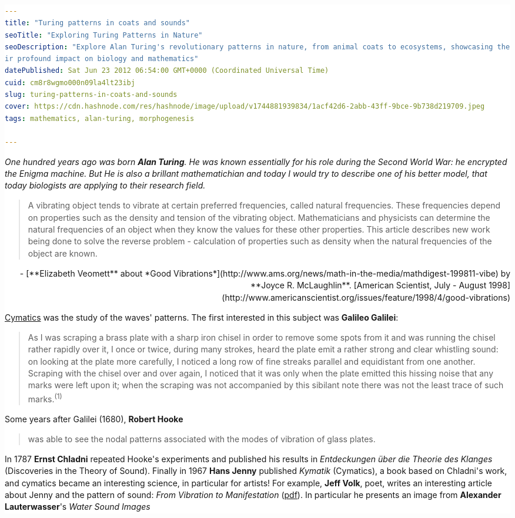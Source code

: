 ```yaml
---
title: "Turing patterns in coats and sounds"
seoTitle: "Exploring Turing Patterns in Nature"
seoDescription: "Explore Alan Turing's revolutionary patterns in nature, from animal coats to ecosystems, showcasing their profound impact on biology and mathematics"
datePublished: Sat Jun 23 2012 06:54:00 GMT+0000 (Coordinated Universal Time)
cuid: cm8r8wgmo000n09la4lt23ibj
slug: turing-patterns-in-coats-and-sounds
cover: https://cdn.hashnode.com/res/hashnode/image/upload/v1744881939834/1acf42d6-2abb-43ff-9bce-9b738d219709.jpeg
tags: mathematics, alan-turing, morphogenesis

---
```


<em>One hundred years ago was born **Alan Turing**. He was known essentially for his role during the Second World War: he encrypted the Enigma machine. But He is also a brillant mathematichian and today I would try to describe one of his better model, that today biologists are applying to their research field.</em>

> A vibrating object tends to vibrate at certain preferred frequencies, called natural frequencies. These frequencies depend on properties such as the density and tension of the vibrating object. Mathematicians and physicists can determine the natural frequencies of an object when they know the values for these other properties. This article describes new work being done to solve the reverse problem - calculation of properties such as density when the natural frequencies of the object are known.

<div align="right">- [**Elizabeth Veomett** about *Good Vibrations*](http://www.ams.org/news/math-in-the-media/mathdigest-199811-vibe) by **Joyce R. McLaughlin**. [American Scientist, July - August 1998](http://www.americanscientist.org/issues/feature/1998/4/good-vibrations)</div>

[Cymatics](http://en.wikipedia.org/wiki/Cymatics) was the study of the waves' patterns. The first interested in this subject was **Galileo Galilei**:

> As I was scraping a brass plate with a sharp iron chisel in order to remove some spots from it and was running the chisel rather rapidly over it, I once or twice, during many strokes, heard the plate emit a rather strong and clear whistling sound: on looking at the plate more carefully, I noticed a long row of fine streaks parallel and equidistant from one another. Scraping with the chisel over and over again, I noticed that it was only when the plate emitted this hissing noise that any marks were left upon it; when the scraping was not accompanied by this sibilant note there was not the least trace of such marks.<sup>(1)</sup>

Some years after Galilei (1680), **Robert Hooke**

> was able to see the nodal patterns associated with the modes of vibration of glass plates.

In 1787 **Ernst Chladni** repeated Hooke's experiments and published his results in *Entdeckungen über die Theorie des Klanges* (Discoveries in the Theory of Sound). Finally in 1967 **Hans Jenny** published *Kymatik* (Cymatics), a book based on Chladni's work, and cymatics became an interesting science, in particular for artists! For example, **Jeff Volk**, poet, writes an interesting article about Jenny and the pattern of sound: *From Vibration to Manifestation* ([pdf](http://www.cymaticsource.com/pdf/QuestersArticle.pdf)). In particular he presents an image from **Alexander Lauterwasser**'s *Water Sound Images*
